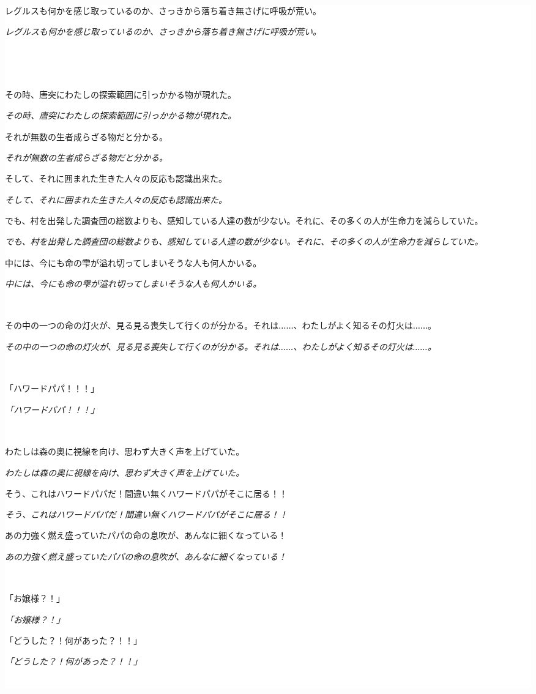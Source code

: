レグルスも何かを感じ取っているのか、さっきから落ち着き無さげに呼吸が荒い。

*レグルスも何かを感じ取っているのか、さっきから落ち着き無さげに呼吸が荒い。*

&nbsp;

&nbsp;

その時、唐突にわたしの探索範囲に引っかかる物が現れた。

*その時、唐突にわたしの探索範囲に引っかかる物が現れた。*

それが無数の生者成らざる物だと分かる。

*それが無数の生者成らざる物だと分かる。*

そして、それに囲まれた生きた人々の反応も認識出来た。

*そして、それに囲まれた生きた人々の反応も認識出来た。*

でも、村を出発した調査団の総数よりも、感知している人達の数が少ない。それに、その多くの人が生命力を減らしていた。

*でも、村を出発した調査団の総数よりも、感知している人達の数が少ない。それに、その多くの人が生命力を減らしていた。*

中には、今にも命の雫が溢れ切ってしまいそうな人も何人かいる。

*中には、今にも命の雫が溢れ切ってしまいそうな人も何人かいる。*

&nbsp;

その中の一つの命の灯火が、見る見る喪失して行くのが分かる。それは……、わたしがよく知るその灯火は……。

*その中の一つの命の灯火が、見る見る喪失して行くのが分かる。それは……、わたしがよく知るその灯火は……。*

&nbsp;

「ハワードパパ！！！」

*「ハワードパパ！！！」*

&nbsp;

わたしは森の奥に視線を向け、思わず大きく声を上げていた。

*わたしは森の奥に視線を向け、思わず大きく声を上げていた。*

そう、これはハワードパパだ！間違い無くハワードパパがそこに居る！！

*そう、これはハワードパパだ！間違い無くハワードパパがそこに居る！！*

あの力強く燃え盛っていたパパの命の息吹が、あんなに細くなっている！

*あの力強く燃え盛っていたパパの命の息吹が、あんなに細くなっている！*

&nbsp;

「お嬢様？！」

*「お嬢様？！」*

「どうした？！何があった？！！」

*「どうした？！何があった？！！」*

&nbsp;
